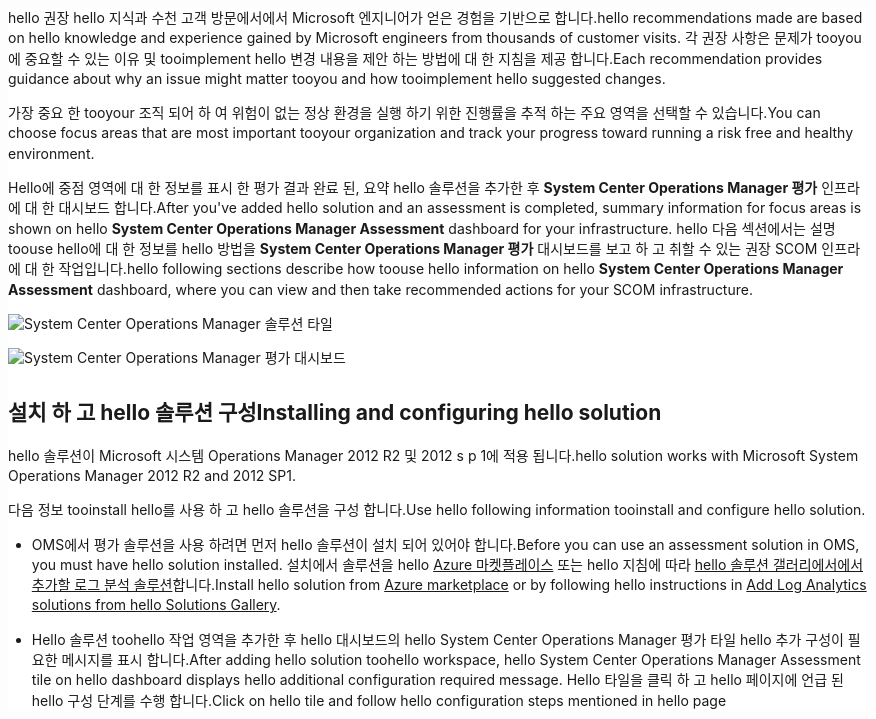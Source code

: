 <span data-ttu-id="71cf6-109">hello 권장 hello 지식과 수천 고객 방문에서에서 Microsoft 엔지니어가 얻은 경험을 기반으로 합니다.</span><span class="sxs-lookup"><span data-stu-id="71cf6-109">hello recommendations made are based on hello knowledge and experience gained by Microsoft engineers from thousands of customer visits.</span></span> <span data-ttu-id="71cf6-110">각 권장 사항은 문제가 tooyou에 중요할 수 있는 이유 및 tooimplement hello 변경 내용을 제안 하는 방법에 대 한 지침을 제공 합니다.</span><span class="sxs-lookup"><span data-stu-id="71cf6-110">Each recommendation provides guidance about why an issue might matter tooyou and how tooimplement hello suggested changes.</span></span>

<span data-ttu-id="71cf6-111">가장 중요 한 tooyour 조직 되어 하 여 위험이 없는 정상 환경을 실행 하기 위한 진행률을 추적 하는 주요 영역을 선택할 수 있습니다.</span><span class="sxs-lookup"><span data-stu-id="71cf6-111">You can choose focus areas that are most important tooyour organization and track your progress toward running a risk free and healthy environment.</span></span>

<span data-ttu-id="71cf6-112">Hello에 중점 영역에 대 한 정보를 표시 한 평가 결과 완료 된, 요약 hello 솔루션을 추가한 후 **System Center Operations Manager 평가** 인프라에 대 한 대시보드 합니다.</span><span class="sxs-lookup"><span data-stu-id="71cf6-112">After you've added hello solution and an assessment is completed, summary information for focus areas is shown on hello **System Center Operations Manager Assessment** dashboard for your infrastructure.</span></span> <span data-ttu-id="71cf6-113">hello 다음 섹션에서는 설명 toouse hello에 대 한 정보를 hello 방법을 **System Center Operations Manager 평가** 대시보드를 보고 하 고 취할 수 있는 권장 SCOM 인프라에 대 한 작업입니다.</span><span class="sxs-lookup"><span data-stu-id="71cf6-113">hello following sections describe how toouse hello information on hello **System Center Operations Manager Assessment** dashboard, where you can view and then take recommended actions for your SCOM infrastructure.</span></span>

![System Center Operations Manager 솔루션 타일](./media/log-analytics-scom-assessment/scom-tile.png)

![System Center Operations Manager 평가 대시보드](./media/log-analytics-scom-assessment/scom-dashboard01.png)

## <a name="installing-and-configuring-hello-solution"></a><span data-ttu-id="71cf6-116">설치 하 고 hello 솔루션 구성</span><span class="sxs-lookup"><span data-stu-id="71cf6-116">Installing and configuring hello solution</span></span>

<span data-ttu-id="71cf6-117">hello 솔루션이 Microsoft 시스템 Operations Manager 2012 R2 및 2012 s p 1에 적용 됩니다.</span><span class="sxs-lookup"><span data-stu-id="71cf6-117">hello solution works with Microsoft System Operations Manager 2012 R2 and 2012 SP1.</span></span>

<span data-ttu-id="71cf6-118">다음 정보 tooinstall hello를 사용 하 고 hello 솔루션을 구성 합니다.</span><span class="sxs-lookup"><span data-stu-id="71cf6-118">Use hello following information tooinstall and configure hello solution.</span></span>

 - <span data-ttu-id="71cf6-119">OMS에서 평가 솔루션을 사용 하려면 먼저 hello 솔루션이 설치 되어 있어야 합니다.</span><span class="sxs-lookup"><span data-stu-id="71cf6-119">Before you can use an assessment solution in OMS, you must have hello solution installed.</span></span> <span data-ttu-id="71cf6-120">설치에서 솔루션을 hello [Azure 마켓플레이스](https://azuremarketplace.microsoft.com/marketplace/apps/Microsoft.SCOMAssessmentOMS?tab=Overview) 또는 hello 지침에 따라 [hello 솔루션 갤러리에서에서 추가할 로그 분석 솔루션](log-analytics-add-solutions.md)합니다.</span><span class="sxs-lookup"><span data-stu-id="71cf6-120">Install hello solution from [Azure marketplace](https://azuremarketplace.microsoft.com/marketplace/apps/Microsoft.SCOMAssessmentOMS?tab=Overview) or by following hello instructions in [Add Log Analytics solutions from hello Solutions Gallery](log-analytics-add-solutions.md).</span></span>

 - <span data-ttu-id="71cf6-121">Hello 솔루션 toohello 작업 영역을 추가한 후 hello 대시보드의 hello System Center Operations Manager 평가 타일 hello 추가 구성이 필요한 메시지를 표시 합니다.</span><span class="sxs-lookup"><span data-stu-id="71cf6-121">After adding hello solution toohello workspace, hello System Center Operations Manager Assessment tile on hello dashboard displays hello additional configuration required message.</span></span> <span data-ttu-id="71cf6-122">Hello 타일을 클릭 하 고 hello 페이지에 언급 된 hello 구성 단계를 수행 합니다.</span><span class="sxs-lookup"><span data-stu-id="71cf6-122">Click on hello tile and follow hello configuration steps mentioned in hello page</span></span>
